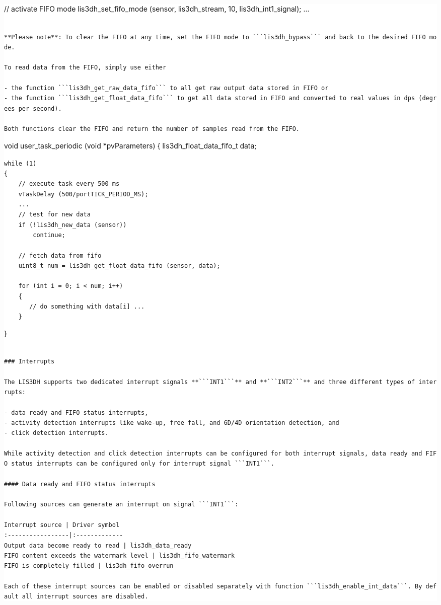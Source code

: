 //  activate FIFO mode
lis3dh_set_fifo_mode (sensor, lis3dh_stream, 10, lis3dh_int1_signal);
...
```

**Please note**: To clear the FIFO at any time, set the FIFO mode to ```lis3dh_bypass``` and back to the desired FIFO mode.

To read data from the FIFO, simply use either 

- the function ```lis3dh_get_raw_data_fifo``` to all get raw output data stored in FIFO or
- the function ```lis3dh_get_float_data_fifo``` to get all data stored in FIFO and converted to real values in dps (degrees per second). 

Both functions clear the FIFO and return the number of samples read from the FIFO. 

```
void user_task_periodic (void *pvParameters)
{
    lis3dh_float_data_fifo_t  data;

    while (1)
    {
        // execute task every 500 ms
        vTaskDelay (500/portTICK_PERIOD_MS);
        ...
        // test for new data
        if (!lis3dh_new_data (sensor))
            continue;
    
        // fetch data from fifo
        uint8_t num = lis3dh_get_float_data_fifo (sensor, data);
        
        for (int i = 0; i < num; i++)
        {
           // do something with data[i] ...
        }
}
```

### Interrupts

The LIS3DH supports two dedicated interrupt signals **```INT1```** and **```INT2```** and three different types of interrupts:

- data ready and FIFO status interrupts,
- activity detection interrupts like wake-up, free fall, and 6D/4D orientation detection, and
- click detection interrupts.

While activity detection and click detection interrupts can be configured for both interrupt signals, data ready and FIFO status interrupts can be configured only for interrupt signal ```INT1```.

#### Data ready and FIFO status interrupts

Following sources can generate an interrupt on signal ```INT1```:

Interrupt source | Driver symbol
:-----------------|:-------------
Output data become ready to read | lis3dh_data_ready
FIFO content exceeds the watermark level | lis3dh_fifo_watermark
FIFO is completely filled | lis3dh_fifo_overrun

Each of these interrupt sources can be enabled or disabled separately with function ```lis3dh_enable_int_data```. By default all interrupt sources are disabled.

```